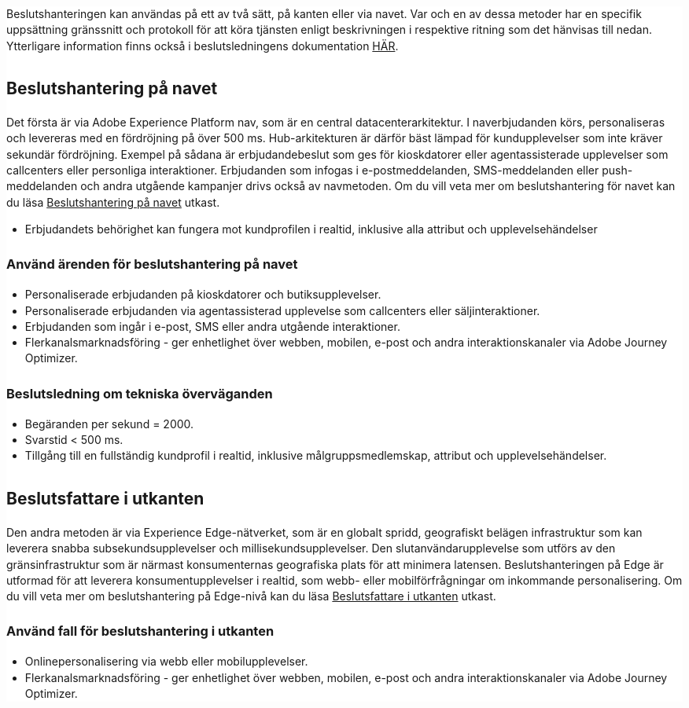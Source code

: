 Beslutshanteringen kan användas på ett av två sätt, på kanten eller via navet. Var och en av dessa metoder har en specifik uppsättning gränssnitt och protokoll för att köra tjänsten enligt beskrivningen i respektive ritning som det hänvisas till nedan. Ytterligare information finns också i beslutsledningens dokumentation [HÄR](https://experienceleague.adobe.com/docs/journey-optimizer/using/offer-decisioniong/api-reference/offer-delivery-api/decisioning-vs-edge-apis.html).

## Beslutshantering på navet

Det första är via Adobe Experience Platform nav, som är en central datacenterarkitektur. I naverbjudanden körs, personaliseras och levereras med en fördröjning på över 500 ms. Hub-arkitekturen är därför bäst lämpad för kundupplevelser som inte kräver sekundär fördröjning. Exempel på sådana är erbjudandebeslut som ges för kioskdatorer eller agentassisterade upplevelser som callcenters eller personliga interaktioner. Erbjudanden som infogas i e-postmeddelanden, SMS-meddelanden eller push-meddelanden och andra utgående kampanjer drivs också av navmetoden. Om du vill veta mer om beslutshantering för navet kan du läsa [Beslutshantering på navet](https://experienceleague.adobe.com/docs/blueprints-learn/architecture/customer-journeys/journey-optimizer/offer-decisioning/decision-management-hub.html?lang=en) utkast.

* Erbjudandets behörighet kan fungera mot kundprofilen i realtid, inklusive alla attribut och upplevelsehändelser

### Använd ärenden för beslutshantering på navet

* Personaliserade erbjudanden på kioskdatorer och butiksupplevelser.
* Personaliserade erbjudanden via agentassisterad upplevelse som callcenters eller säljinteraktioner.
* Erbjudanden som ingår i e-post, SMS eller andra utgående interaktioner.
* Flerkanalsmarknadsföring - ger enhetlighet över webben, mobilen, e-post och andra interaktionskanaler via Adobe Journey Optimizer.

### Beslutsledning om tekniska överväganden

* Begäranden per sekund = 2000.
* Svarstid &lt; 500 ms.
* Tillgång till en fullständig kundprofil i realtid, inklusive målgruppsmedlemskap, attribut och upplevelsehändelser.

## Beslutsfattare i utkanten

Den andra metoden är via Experience Edge-nätverket, som är en globalt spridd, geografiskt belägen infrastruktur som kan leverera snabba subsekundsupplevelser och millisekundsupplevelser. Den slutanvändarupplevelse som utförs av den gränsinfrastruktur som är närmast konsumenternas geografiska plats för att minimera latensen. Beslutshanteringen på Edge är utformad för att leverera konsumentupplevelser i realtid, som webb- eller mobilförfrågningar om inkommande personalisering. Om du vill veta mer om beslutshantering på Edge-nivå kan du läsa [Beslutsfattare i utkanten](https://experienceleague.adobe.com/docs/blueprints-learn/architecture/customer-journeys/journey-optimizer/offer-decisioning/decision-management-edge.html?lang=en) utkast.

### Använd fall för beslutshantering i utkanten

* Onlinepersonalisering via webb eller mobilupplevelser.
* Flerkanalsmarknadsföring - ger enhetlighet över webben, mobilen, e-post och andra interaktionskanaler via Adobe Journey Optimizer.
